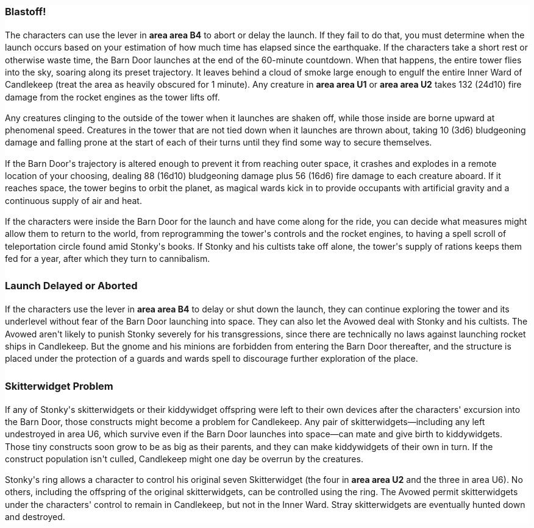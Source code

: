 ### Blastoff!

The characters can use the lever in **area area B4** to abort or delay the launch. If they fail to do that, you must determine when the launch occurs based on your estimation of how much time has elapsed since the earthquake. If the characters take a short rest or otherwise waste time, the Barn Door launches at the end of the 60-minute countdown. When that happens, the entire tower flies into the sky, soaring along its preset trajectory. It leaves behind a cloud of smoke large enough to engulf the entire Inner Ward of Candlekeep (treat the area as heavily obscured for 1 minute). Any creature in **area area U1** or **area area U2** takes 132 (<wc-roll>24d10</wc-roll>) fire damage from the rocket engines as the tower lifts off.

Any creatures clinging to the outside of the tower when it launches are shaken off, while those inside are borne upward at phenomenal speed. Creatures in the tower that are not tied down when it launches are thrown about, taking 10 (<wc-roll>3d6</wc-roll>) bludgeoning damage and falling <wc-fetch type="condition">prone</wc-fetch> at the start of each of their turns until they find some way to secure themselves.

If the Barn Door's trajectory is altered enough to prevent it from reaching outer space, it crashes and explodes in a remote location of your choosing, dealing 88 (<wc-roll>16d10</wc-roll>) bludgeoning damage plus 56 (<wc-roll>16d6</wc-roll>) fire damage to each creature aboard. If it reaches space, the tower begins to orbit the planet, as magical wards kick in to provide occupants with artificial gravity and a continuous supply of air and heat.

If the characters were inside the Barn Door for the launch and have come along for the ride, you can decide what measures might allow them to return to the world, from reprogramming the tower's controls and the rocket engines, to having a <wc-fetch type="item">spell scroll</wc-fetch> of <wc-fetch type="spell">teleportation circle</wc-fetch> found amid Stonky's books. If Stonky and his cultists take off alone, the tower's supply of rations keeps them fed for a year, after which they turn to cannibalism.

### Launch Delayed or Aborted

If the characters use the lever in **area area B4** to delay or shut down the launch, they can continue exploring the tower and its underlevel without fear of the Barn Door launching into space. They can also let the Avowed deal with Stonky and his cultists. The Avowed aren't likely to punish Stonky severely for his transgressions, since there are technically no laws against launching rocket ships in Candlekeep. But the gnome and his minions are forbidden from entering the Barn Door thereafter, and the structure is placed under the protection of a <wc-fetch type="spell">guards and wards</wc-fetch> spell to discourage further exploration of the place.

### Skitterwidget Problem

If any of Stonky's skitterwidgets or their kiddywidget offspring were left to their own devices after the characters' excursion into the Barn Door, those constructs might become a problem for Candlekeep. Any pair of skitterwidgets—including any left undestroyed in area U6, which survive even if the Barn Door launches into space—can mate and give birth to kiddywidgets. Those tiny constructs soon grow to be as big as their parents, and they can make kiddywidgets of their own in turn. If the construct population isn't culled, Candlekeep might one day be overrun by the creatures.

<wc-fetch type="item">Stonky's ring</wc-fetch> allows a character to control his original seven Skitterwidget (the four in **area area U2** and the three in area U6). No others, including the offspring of the original skitterwidgets, can be controlled using the ring. The Avowed permit skitterwidgets under the characters' control to remain in Candlekeep, but not in the Inner Ward. Stray skitterwidgets are eventually hunted down and destroyed.
